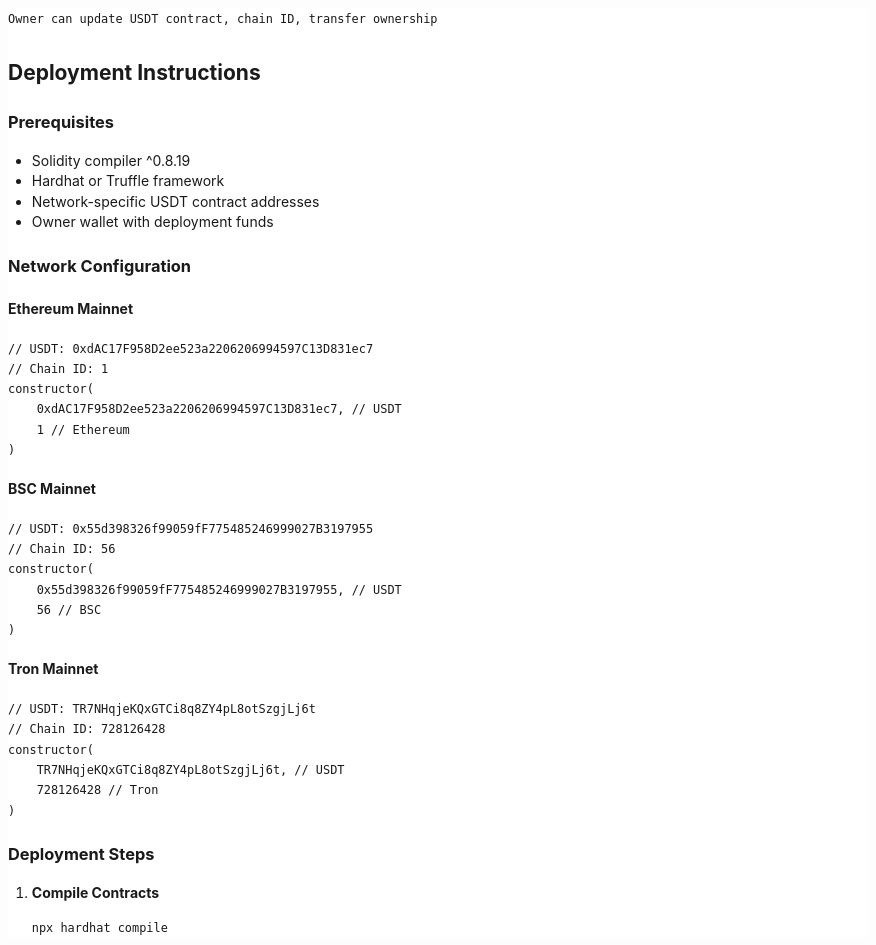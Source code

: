 ```
Owner can update USDT contract, chain ID, transfer ownership
```

## Deployment Instructions

### Prerequisites

- Solidity compiler ^0.8.19
- Hardhat or Truffle framework
- Network-specific USDT contract addresses
- Owner wallet with deployment funds

### Network Configuration

#### Ethereum Mainnet

```solidity
// USDT: 0xdAC17F958D2ee523a2206206994597C13D831ec7
// Chain ID: 1
constructor(
    0xdAC17F958D2ee523a2206206994597C13D831ec7, // USDT
    1 // Ethereum
)
```

#### BSC Mainnet

```solidity
// USDT: 0x55d398326f99059fF775485246999027B3197955
// Chain ID: 56
constructor(
    0x55d398326f99059fF775485246999027B3197955, // USDT
    56 // BSC
)
```

#### Tron Mainnet

```solidity
// USDT: TR7NHqjeKQxGTCi8q8ZY4pL8otSzgjLj6t
// Chain ID: 728126428
constructor(
    TR7NHqjeKQxGTCi8q8ZY4pL8otSzgjLj6t, // USDT
    728126428 // Tron
)
```

### Deployment Steps

1. **Compile Contracts**

   ```bash
   npx hardhat compile
   ```
